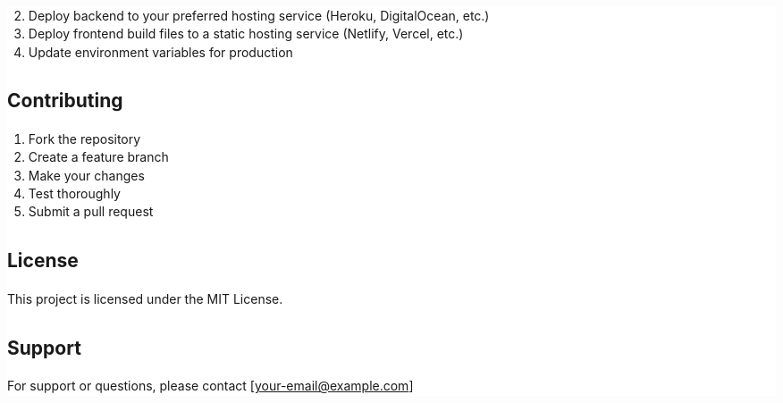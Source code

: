 2. Deploy backend to your preferred hosting service (Heroku, DigitalOcean, etc.)
3. Deploy frontend build files to a static hosting service (Netlify, Vercel, etc.)
4. Update environment variables for production

## Contributing

1. Fork the repository
2. Create a feature branch
3. Make your changes
4. Test thoroughly
5. Submit a pull request

## License

This project is licensed under the MIT License.

## Support

For support or questions, please contact [your-email@example.com]